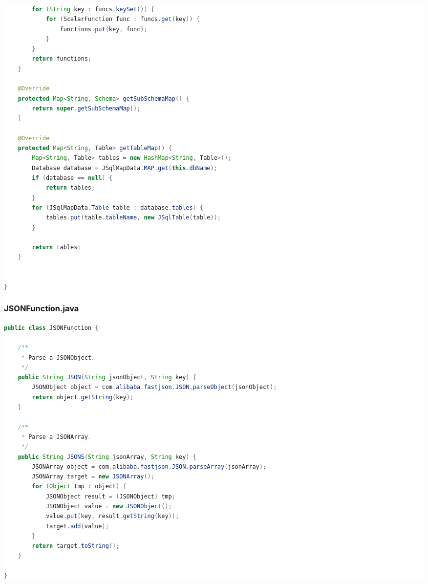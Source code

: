 ```java
        for (String key : funcs.keySet()) {
            for (ScalarFunction func : funcs.get(key)) {
                functions.put(key, func);
            }
        }
        return functions;
    }

    @Override
    protected Map<String, Schema> getSubSchemaMap() {
        return super.getSubSchemaMap();
    }

    @Override
    protected Map<String, Table> getTableMap() {
        Map<String, Table> tables = new HashMap<String, Table>();
        Database database = JSqlMapData.MAP.get(this.dbName);
        if (database == null) {
            return tables;
        }
        for (JSqlMapData.Table table : database.tables) {
            tables.put(table.tableName, new JSqlTable(table));
        }

        return tables;
    }


}
```

### JSONFunction.java 
```java
public class JSONFunction {

    /**
     * Parse a JSONObject.
     */
    public String JSON(String jsonObject, String key) {
        JSONObject object = com.alibaba.fastjson.JSON.parseObject(jsonObject);
        return object.getString(key);
    }

    /**
     * Parse a JSONArray.
     */
    public String JSONS(String jsonArray, String key) {
        JSONArray object = com.alibaba.fastjson.JSON.parseArray(jsonArray);
        JSONArray target = new JSONArray();
        for (Object tmp : object) {
            JSONObject result = (JSONObject) tmp;
            JSONObject value = new JSONObject();
            value.put(key, result.getString(key));
            target.add(value);
        }
        return target.toString();
    }

}
```     
